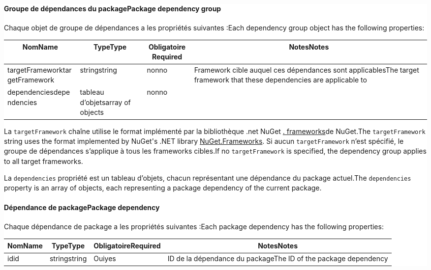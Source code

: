 #### <a name="package-dependency-group"></a><span data-ttu-id="f1bef-321">Groupe de dépendances du package</span><span class="sxs-lookup"><span data-stu-id="f1bef-321">Package dependency group</span></span>

<span data-ttu-id="f1bef-322">Chaque objet de groupe de dépendances a les propriétés suivantes :</span><span class="sxs-lookup"><span data-stu-id="f1bef-322">Each dependency group object has the following properties:</span></span>

<span data-ttu-id="f1bef-323">Nom</span><span class="sxs-lookup"><span data-stu-id="f1bef-323">Name</span></span>            | <span data-ttu-id="f1bef-324">Type</span><span class="sxs-lookup"><span data-stu-id="f1bef-324">Type</span></span>             | <span data-ttu-id="f1bef-325">Obligatoire</span><span class="sxs-lookup"><span data-stu-id="f1bef-325">Required</span></span> | <span data-ttu-id="f1bef-326">Notes</span><span class="sxs-lookup"><span data-stu-id="f1bef-326">Notes</span></span>
--------------- | ---------------- | -------- | -----
<span data-ttu-id="f1bef-327">targetFramework</span><span class="sxs-lookup"><span data-stu-id="f1bef-327">targetFramework</span></span> | <span data-ttu-id="f1bef-328">string</span><span class="sxs-lookup"><span data-stu-id="f1bef-328">string</span></span>           | <span data-ttu-id="f1bef-329">non</span><span class="sxs-lookup"><span data-stu-id="f1bef-329">no</span></span>       | <span data-ttu-id="f1bef-330">Framework cible auquel ces dépendances sont applicables</span><span class="sxs-lookup"><span data-stu-id="f1bef-330">The target framework that these dependencies are applicable to</span></span>
<span data-ttu-id="f1bef-331">dependencies</span><span class="sxs-lookup"><span data-stu-id="f1bef-331">dependencies</span></span>    | <span data-ttu-id="f1bef-332">tableau d’objets</span><span class="sxs-lookup"><span data-stu-id="f1bef-332">array of objects</span></span> | <span data-ttu-id="f1bef-333">non</span><span class="sxs-lookup"><span data-stu-id="f1bef-333">no</span></span>       |

<span data-ttu-id="f1bef-334">La `targetFramework` chaîne utilise le format implémenté par la bibliothèque .net NuGet [. frameworks](https://www.nuget.org/packages/NuGet.Frameworks/)de NuGet.</span><span class="sxs-lookup"><span data-stu-id="f1bef-334">The `targetFramework` string uses the format implemented by NuGet's .NET library [NuGet.Frameworks](https://www.nuget.org/packages/NuGet.Frameworks/).</span></span> <span data-ttu-id="f1bef-335">Si aucun `targetFramework` n’est spécifié, le groupe de dépendances s’applique à tous les frameworks cibles.</span><span class="sxs-lookup"><span data-stu-id="f1bef-335">If no `targetFramework` is specified, the dependency group applies to all target frameworks.</span></span>

<span data-ttu-id="f1bef-336">La `dependencies` propriété est un tableau d’objets, chacun représentant une dépendance du package actuel.</span><span class="sxs-lookup"><span data-stu-id="f1bef-336">The `dependencies` property is an array of objects, each representing a package dependency of the current package.</span></span>

#### <a name="package-dependency"></a><span data-ttu-id="f1bef-337">Dépendance de package</span><span class="sxs-lookup"><span data-stu-id="f1bef-337">Package dependency</span></span>

<span data-ttu-id="f1bef-338">Chaque dépendance de package a les propriétés suivantes :</span><span class="sxs-lookup"><span data-stu-id="f1bef-338">Each package dependency has the following properties:</span></span>

<span data-ttu-id="f1bef-339">Nom</span><span class="sxs-lookup"><span data-stu-id="f1bef-339">Name</span></span>         | <span data-ttu-id="f1bef-340">Type</span><span class="sxs-lookup"><span data-stu-id="f1bef-340">Type</span></span>   | <span data-ttu-id="f1bef-341">Obligatoire</span><span class="sxs-lookup"><span data-stu-id="f1bef-341">Required</span></span> | <span data-ttu-id="f1bef-342">Notes</span><span class="sxs-lookup"><span data-stu-id="f1bef-342">Notes</span></span>
------------ | ------ | -------- | -----
<span data-ttu-id="f1bef-343">id</span><span class="sxs-lookup"><span data-stu-id="f1bef-343">id</span></span>           | <span data-ttu-id="f1bef-344">string</span><span class="sxs-lookup"><span data-stu-id="f1bef-344">string</span></span> | <span data-ttu-id="f1bef-345">Oui</span><span class="sxs-lookup"><span data-stu-id="f1bef-345">yes</span></span>      | <span data-ttu-id="f1bef-346">ID de la dépendance du package</span><span class="sxs-lookup"><span data-stu-id="f1bef-346">The ID of the package dependency</span></span>